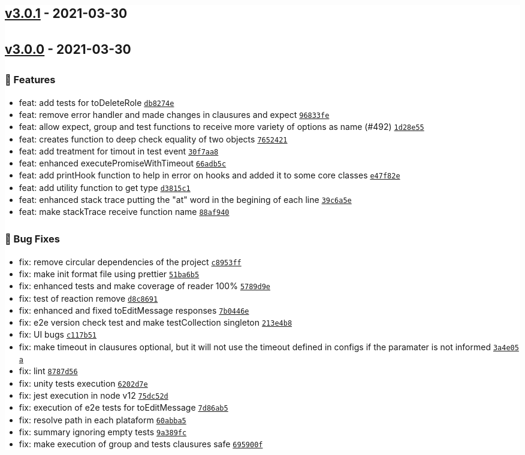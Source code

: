 ## [v3.0.1](https://github.com/cordejs/corde/releases/tag/v3.0.1) - 2021-03-30

## [v3.0.0](https://github.com/cordejs/corde/releases/tag/v3.0.0) - 2021-03-30

### 🚀 Features

- feat: add tests for toDeleteRole [`db8274e`](https://github.com/cordejs/corde/commit/db8274e94cbf6c4705b3a9a87b362e0059a0dd5e)
- feat: remove error handler and made changes in clausures and expect [`96833fe`](https://github.com/cordejs/corde/commit/96833fe46594e6af02ce7604d74ab1408a467cb5)
- feat: allow expect, group and test functions to receive more variety of options as name (#492) [`1d28e55`](https://github.com/cordejs/corde/commit/1d28e552da4c224471235f94c74363910ba3ff2a)
- feat: creates function to deep check equality of two objects [`7652421`](https://github.com/cordejs/corde/commit/7652421c0836c03d8d7fba0f8b4d8b58ad172c35)
- feat: add treatment for timout in test event [`30f7aa8`](https://github.com/cordejs/corde/commit/30f7aa84959feb79a1bbc51c0ca48e1db27a6b74)
- feat: enhanced executePromiseWithTimeout [`66adb5c`](https://github.com/cordejs/corde/commit/66adb5c29d4681afa60cd251512a74363bf34516)
- feat: add printHook function to help in error on hooks and added it to some core classes [`e47f82e`](https://github.com/cordejs/corde/commit/e47f82e71b7607b12745b0d379d9a2aea61425cb)
- feat: add utility function to get type [`d3815c1`](https://github.com/cordejs/corde/commit/d3815c126aa3d1ece1ed1d043da9cfdb07c781c1)
- feat: enhanced stack trace putting the "at" word in the begining of each line [`39c6a5e`](https://github.com/cordejs/corde/commit/39c6a5e1ec5390f4d591a86c294bfb0d509b3735)
- feat: make stackTrace receive function name [`88af940`](https://github.com/cordejs/corde/commit/88af940045170039eb44955a4b1b40bf9ac5b750)

### 🐛 Bug Fixes

- fix: remove circular dependencies of the project [`c8953ff`](https://github.com/cordejs/corde/commit/c8953ff10c1b59fa3f2cd6e30acf54b6111bfdfd)
- fix: make init format file using prettier [`51ba6b5`](https://github.com/cordejs/corde/commit/51ba6b52003e9f722d1ae5b8c3b759bf7dca2c17)
- fix: enhanced tests and make coverage of reader 100% [`5789d9e`](https://github.com/cordejs/corde/commit/5789d9e7d82bae7bb5769befebfb5417afdc31de)
- fix: test of reaction remove [`d8c8691`](https://github.com/cordejs/corde/commit/d8c869119b52ba06def508f9dd967c211ce17928)
- fix: enhanced and fixed toEditMessage responses [`7b0446e`](https://github.com/cordejs/corde/commit/7b0446e4bb0d2b6081d890c3fffa17c733baab50)
- fix: e2e version check test and make testCollection singleton [`213e4b8`](https://github.com/cordejs/corde/commit/213e4b8fdde618280234100fa31d37903d61f071)
- fix: UI bugs [`c117b51`](https://github.com/cordejs/corde/commit/c117b5104108d92b5ee2fac6b18b148b1bf6fd45)
- fix: make timeout in clausures optional, but it will not use the timeout defined in configs if the paramater is not informed [`3a4e05a`](https://github.com/cordejs/corde/commit/3a4e05a4d344e58c97afcfa1884d355a7b247c2f)
- fix: lint [`8787d56`](https://github.com/cordejs/corde/commit/8787d56a14db37fadabe05751aa9459aabfe9f34)
- fix: unity tests execution [`6202d7e`](https://github.com/cordejs/corde/commit/6202d7eefe499584e9db611ccba271b6593d39b9)
- fix: jest execution in node v12 [`75dc52d`](https://github.com/cordejs/corde/commit/75dc52dff6000a86733997058bd2bc0609ee58f3)
- fix: execution of e2e tests for toEditMessage [`7d86ab5`](https://github.com/cordejs/corde/commit/7d86ab5d43a757370790d888fcea35202dae3e3c)
- fix: resolve path in each plataform [`60abba5`](https://github.com/cordejs/corde/commit/60abba504b9de32311a79b1bb5cd61de5db4f263)
- fix: summary ignoring empty tests [`9a389fc`](https://github.com/cordejs/corde/commit/9a389fc987991d061675930fdacbf57f73f4a8a6)
- fix: make execution of group and tests clausures safe [`695900f`](https://github.com/cordejs/corde/commit/695900fd04e0431840df82f4dcf1ef45e395f57a)